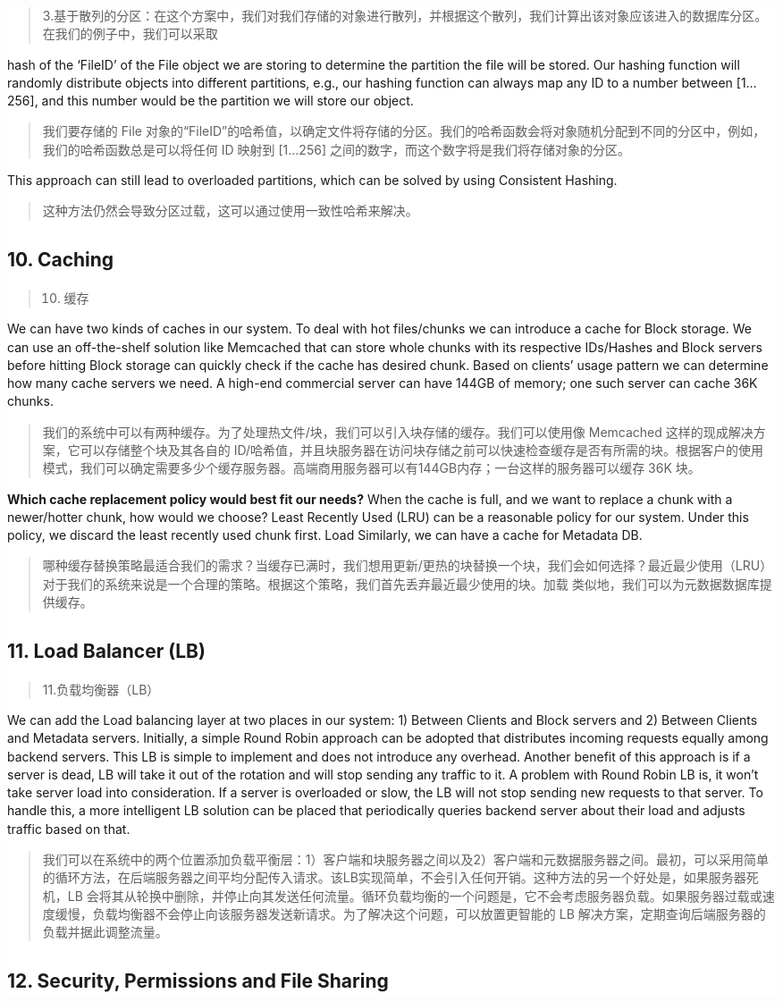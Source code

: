 > 3.基于散列的分区：在这个方案中，我们对我们存储的对象进行散列，并根据这个散列，我们计算出该对象应该进入的数据库分区。在我们的例子中，我们可以采取

hash of the ‘FileID’ of the File object we are storing to determine the partition the file will be stored. Our hashing function will randomly distribute objects into different partitions, e.g., our hashing function can always map any ID to a number between [1…256], and this number would be the partition we will store our object.

> 我们要存储的 File 对象的“FileID”的哈希值，以确定文件将存储的分区。我们的哈希函数会将对象随机分配到不同的分区中，例如，我们的哈希函数总是可以将任何 ID 映射到 [1…256] 之间的数字，而这个数字将是我们将存储对象的分区。

This approach can still lead to overloaded partitions, which can be solved by using Consistent Hashing.

> 这种方法仍然会导致分区过载，这可以通过使用一致性哈希来解决。

## 10. Caching 

>10. 缓存

We can have two kinds of caches in our system. To deal with hot files/chunks we can introduce a cache for Block storage. We can use an off-the-shelf solution like Memcached that can store whole chunks with its respective IDs/Hashes and Block servers before hitting Block storage can quickly check if the cache has desired chunk. Based on clients’ usage pattern we can determine how many cache servers we need. A high-end commercial server can have 144GB of memory; one such server can cache 36K chunks.

> 我们的系统中可以有两种缓存。为了处理热文件/块，我们可以引入块存储的缓存。我们可以使用像 Memcached 这样的现成解决方案，它可以存储整个块及其各自的 ID/哈希值，并且块服务器在访问块存储之前可以快速检查缓存是否有所需的块。根据客户的使用模式，我们可以确定需要多少个缓存服务器。高端商用服务器可以有144GB内存；一台这样的服务器可以缓存 36K 块。

**Which cache replacement policy would best fit our needs?** When the cache is full, and we want to replace a chunk with a newer/hotter chunk, how would we choose? Least Recently Used (LRU) can be a reasonable policy for our system. Under this policy, we discard the least recently used chunk first. Load Similarly, we can have a cache for Metadata DB.

> 哪种缓存替换策略最适合我们的需求？当缓存已满时，我们想用更新/更热的块替换一个块，我们会如何选择？最近最少使用（LRU）对于我们的系统来说是一个合理的策略。根据这个策略，我们首先丢弃最近最少使用的块。加载 类似地，我们可以为元数据数据库提供缓存。

## 11. Load Balancer (LB) 

>11.负载均衡器（LB）

We can add the Load balancing layer at two places in our system: 1) Between Clients and Block servers and 2) Between Clients and Metadata servers. Initially, a simple Round Robin approach can be adopted that distributes incoming requests equally among backend servers. This LB is simple to implement and does not introduce any overhead. Another benefit of this approach is if a server is dead, LB will take it out of the rotation and will stop sending any traffic to it. A problem with Round Robin LB is, it won’t take server load into consideration. If a server is overloaded or slow, the LB will not stop sending new requests to that server. To handle this, a more intelligent LB solution can be placed that periodically queries backend server about their load and adjusts traffic based on that.

> 我们可以在系统中的两个位置添加负载平衡层：1）客户端和块服务器之间以及2）客户端和元数据服务器之间。最初，可以采用简单的循环方法，在后端服务器之间平均分配传入请求。该LB实现简单，不会引入任何开销。这种方法的另一个好处是，如果服务器死机，LB 会将其从轮换中删除，并停止向其发送任何流量。循环负载均衡的一个问题是，它不会考虑服务器负载。如果服务器过载或速度缓慢，负载均衡器不会停止向该服务器发送新请求。为了解决这个问题，可以放置更智能的 LB 解决方案，定期查询后端服务器的负载并据此调整流量。

## 12. Security, Permissions and File Sharing 

